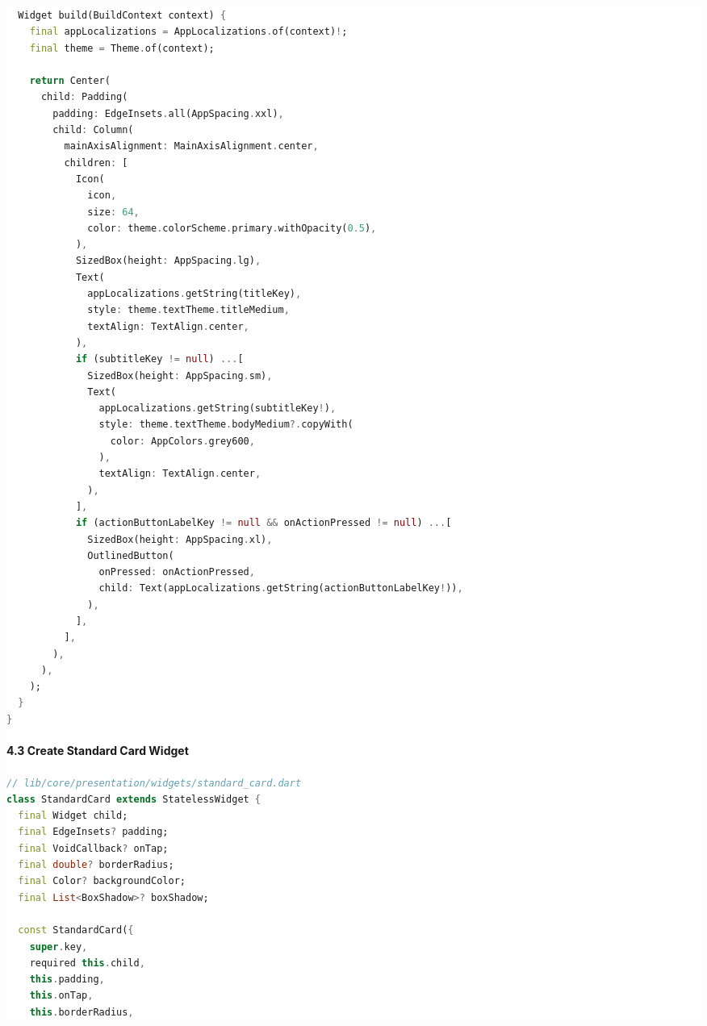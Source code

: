 ```dart
  Widget build(BuildContext context) {
    final appLocalizations = AppLocalizations.of(context)!;
    final theme = Theme.of(context);
    
    return Center(
      child: Padding(
        padding: EdgeInsets.all(AppSpacing.xxl),
        child: Column(
          mainAxisAlignment: MainAxisAlignment.center,
          children: [
            Icon(
              icon,
              size: 64,
              color: theme.colorScheme.primary.withOpacity(0.5),
            ),
            SizedBox(height: AppSpacing.lg),
            Text(
              appLocalizations.getString(titleKey),
              style: theme.textTheme.titleMedium,
              textAlign: TextAlign.center,
            ),
            if (subtitleKey != null) ...[
              SizedBox(height: AppSpacing.sm),
              Text(
                appLocalizations.getString(subtitleKey!),
                style: theme.textTheme.bodyMedium?.copyWith(
                  color: AppColors.grey600,
                ),
                textAlign: TextAlign.center,
              ),
            ],
            if (actionButtonLabelKey != null && onActionPressed != null) ...[
              SizedBox(height: AppSpacing.xl),
              OutlinedButton(
                onPressed: onActionPressed,
                child: Text(appLocalizations.getString(actionButtonLabelKey!)),
              ),
            ],
          ],
        ),
      ),
    );
  }
}
```

#### **4.3 Create Standard Card Widget**
```dart
// lib/core/presentation/widgets/standard_card.dart
class StandardCard extends StatelessWidget {
  final Widget child;
  final EdgeInsets? padding;
  final VoidCallback? onTap;
  final double? borderRadius;
  final Color? backgroundColor;
  final List<BoxShadow>? boxShadow;
  
  const StandardCard({
    super.key,
    required this.child,
    this.padding,
    this.onTap,
    this.borderRadius,
```